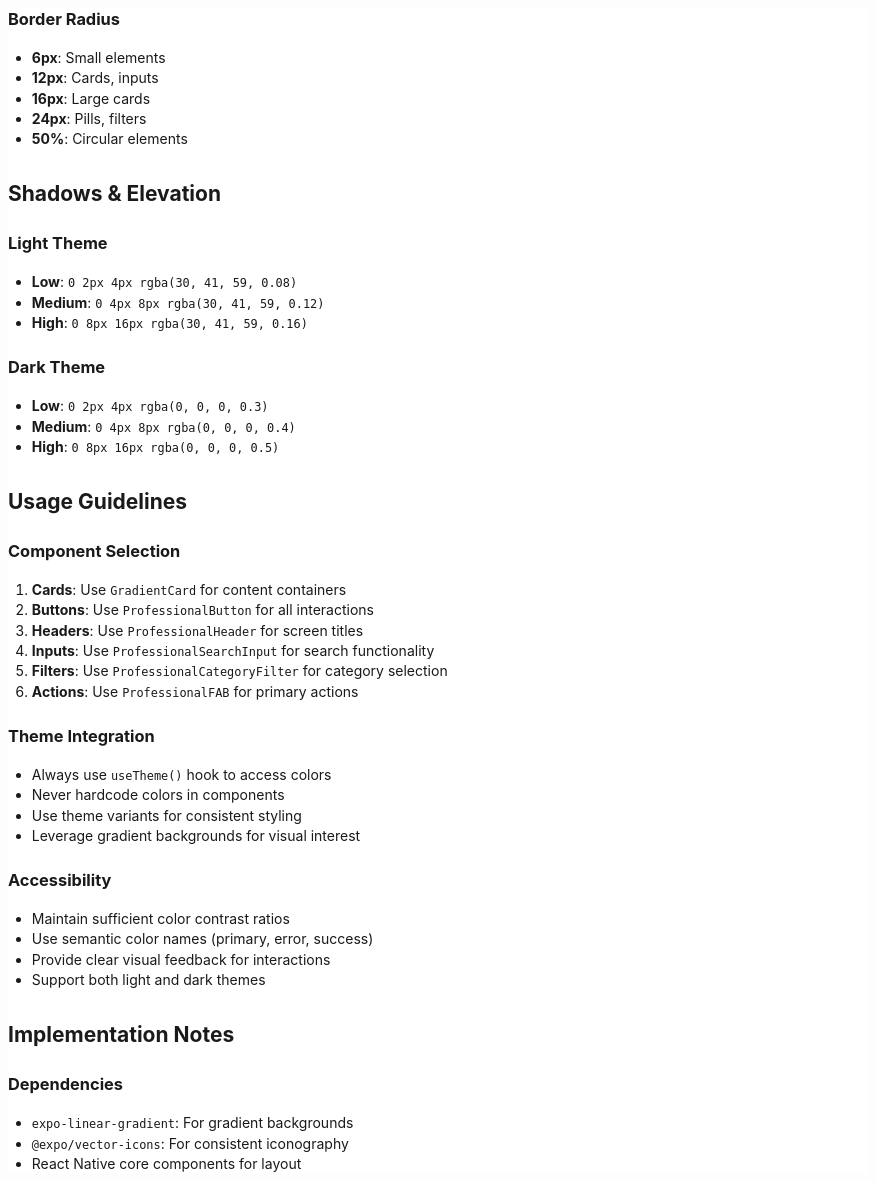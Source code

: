### Border Radius
- **6px**: Small elements
- **12px**: Cards, inputs
- **16px**: Large cards
- **24px**: Pills, filters
- **50%**: Circular elements

## Shadows & Elevation

### Light Theme
- **Low**: `0 2px 4px rgba(30, 41, 59, 0.08)`
- **Medium**: `0 4px 8px rgba(30, 41, 59, 0.12)`
- **High**: `0 8px 16px rgba(30, 41, 59, 0.16)`

### Dark Theme
- **Low**: `0 2px 4px rgba(0, 0, 0, 0.3)`
- **Medium**: `0 4px 8px rgba(0, 0, 0, 0.4)`
- **High**: `0 8px 16px rgba(0, 0, 0, 0.5)`

## Usage Guidelines

### Component Selection
1. **Cards**: Use `GradientCard` for content containers
2. **Buttons**: Use `ProfessionalButton` for all interactions
3. **Headers**: Use `ProfessionalHeader` for screen titles
4. **Inputs**: Use `ProfessionalSearchInput` for search functionality
5. **Filters**: Use `ProfessionalCategoryFilter` for category selection
6. **Actions**: Use `ProfessionalFAB` for primary actions

### Theme Integration
- Always use `useTheme()` hook to access colors
- Never hardcode colors in components
- Use theme variants for consistent styling
- Leverage gradient backgrounds for visual interest

### Accessibility
- Maintain sufficient color contrast ratios
- Use semantic color names (primary, error, success)
- Provide clear visual feedback for interactions
- Support both light and dark themes

## Implementation Notes

### Dependencies
- `expo-linear-gradient`: For gradient backgrounds
- `@expo/vector-icons`: For consistent iconography
- React Native core components for layout

